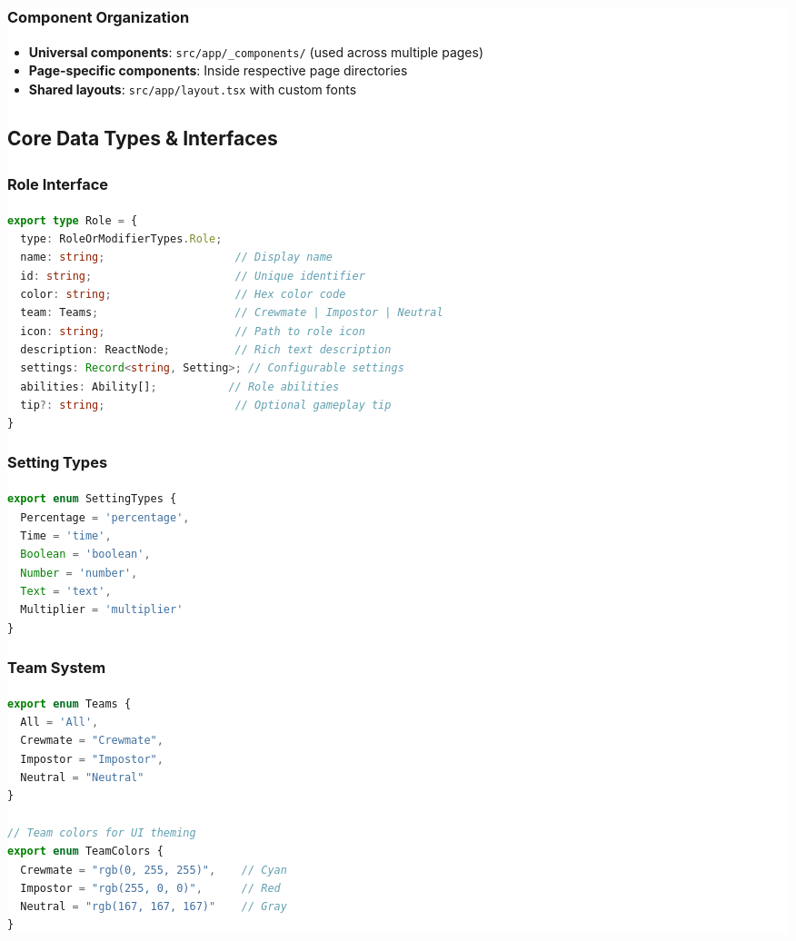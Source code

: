 ### Component Organization
- **Universal components**: `src/app/_components/` (used across multiple pages)
- **Page-specific components**: Inside respective page directories
- **Shared layouts**: `src/app/layout.tsx` with custom fonts

## Core Data Types & Interfaces

### Role Interface
```typescript
export type Role = {
  type: RoleOrModifierTypes.Role;
  name: string;                    // Display name
  id: string;                      // Unique identifier
  color: string;                   // Hex color code
  team: Teams;                     // Crewmate | Impostor | Neutral
  icon: string;                    // Path to role icon
  description: ReactNode;          // Rich text description
  settings: Record<string, Setting>; // Configurable settings
  abilities: Ability[];           // Role abilities
  tip?: string;                    // Optional gameplay tip
}
```

### Setting Types
```typescript
export enum SettingTypes {
  Percentage = 'percentage',
  Time = 'time',
  Boolean = 'boolean',
  Number = 'number',
  Text = 'text',
  Multiplier = 'multiplier'
}
```

### Team System
```typescript
export enum Teams {
  All = 'All',
  Crewmate = "Crewmate",
  Impostor = "Impostor",
  Neutral = "Neutral"
}

// Team colors for UI theming
export enum TeamColors {
  Crewmate = "rgb(0, 255, 255)",    // Cyan
  Impostor = "rgb(255, 0, 0)",      // Red
  Neutral = "rgb(167, 167, 167)"    // Gray
}
```
